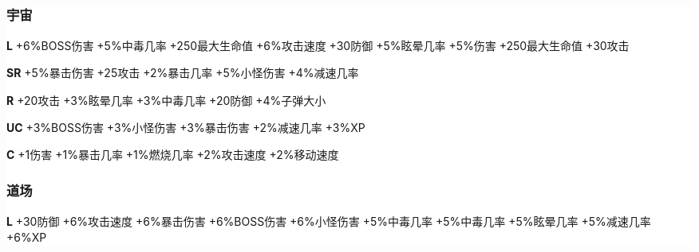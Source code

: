 ### 宇宙

**L**
+6%BOSS伤害
+5%中毒几率
+250最大生命值
+6%攻击速度
+30防御
+5%眩晕几率
+5%伤害
+250最大生命值
+30攻击

**SR**
+5%暴击伤害
+25攻击
+2%暴击几率
+5%小怪伤害
+4%减速几率

**R**
+20攻击
+3%眩晕几率
+3%中毒几率
+20防御
+4%子弹大小

**UC**
+3%BOSS伤害
+3%小怪伤害
+3%暴击伤害
+2%减速几率
+3%XP

**C**
+1伤害
+1%暴击几率
+1%燃烧几率
+2%攻击速度
+2%移动速度

### 道场

**L**
+30防御
+6%攻击速度
+6%暴击伤害
+6%BOSS伤害
+6%小怪伤害
+5%中毒几率
+5%中毒几率
+5%眩晕几率
+5%减速几率
+6%XP
